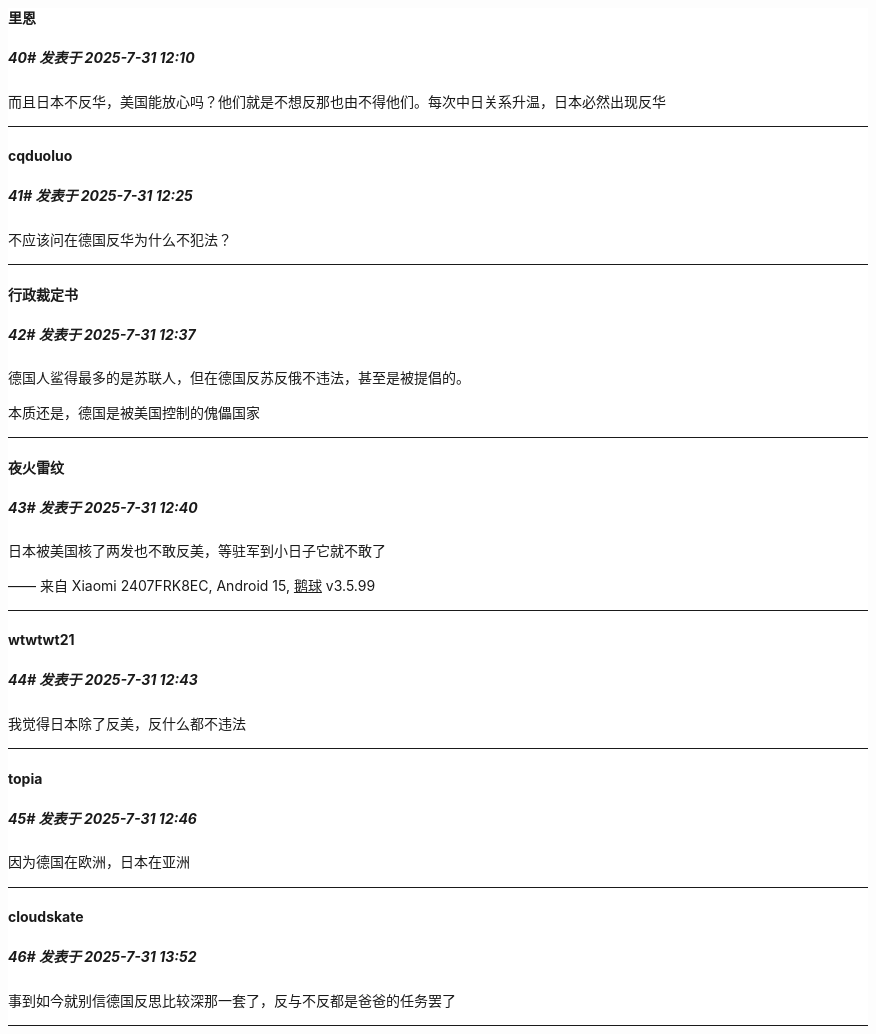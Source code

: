 ####  里恩  
##### 40#       发表于 2025-7-31 12:10

而且日本不反华，美国能放心吗？他们就是不想反那也由不得他们。每次中日关系升温，日本必然出现反华


*****

####  cqduoluo  
##### 41#       发表于 2025-7-31 12:25

不应该问在德国反华为什么不犯法？


*****

####  行政裁定书  
##### 42#       发表于 2025-7-31 12:37

德国人鲨得最多的是苏联人，但在德国反苏反俄不违法，甚至是被提倡的。

本质还是，德国是被美国控制的傀儡国家


*****

####  夜火雷纹  
##### 43#       发表于 2025-7-31 12:40

日本被美国核了两发也不敢反美，等驻军到小日子它就不敢了

—— 来自 Xiaomi 2407FRK8EC, Android 15, [鹅球](https://www.pgyer.com/GcUxKd4w) v3.5.99

*****

####  wtwtwt21  
##### 44#       发表于 2025-7-31 12:43

我觉得日本除了反美，反什么都不违法

*****

####  topia  
##### 45#       发表于 2025-7-31 12:46

因为德国在欧洲，日本在亚洲


*****

####  cloudskate  
##### 46#       发表于 2025-7-31 13:52

事到如今就别信德国反思比较深那一套了，反与不反都是爸爸的任务罢了


*****
